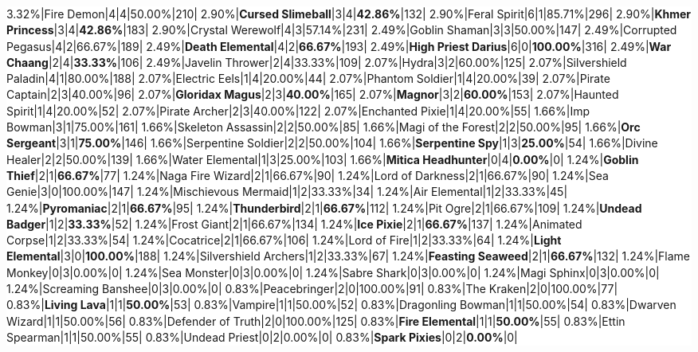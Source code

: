 3.32%|Fire Demon|4|4|50.00%|210|
2.90%|**Cursed Slimeball**|3|4|**42.86%**|132|
2.90%|Feral Spirit|6|1|85.71%|296|
2.90%|**Khmer Princess**|3|4|**42.86%**|183|
2.90%|Crystal Werewolf|4|3|57.14%|231|
2.49%|Goblin Shaman|3|3|50.00%|147|
2.49%|Corrupted Pegasus|4|2|66.67%|189|
2.49%|**Death Elemental**|4|2|**66.67%**|193|
2.49%|**High Priest Darius**|6|0|**100.00%**|316|
2.49%|**War Chaang**|2|4|**33.33%**|106|
2.49%|Javelin Thrower|2|4|33.33%|109|
2.07%|Hydra|3|2|60.00%|125|
2.07%|Silvershield Paladin|4|1|80.00%|188|
2.07%|Electric Eels|1|4|20.00%|44|
2.07%|Phantom Soldier|1|4|20.00%|39|
2.07%|Pirate Captain|2|3|40.00%|96|
2.07%|**Gloridax Magus**|2|3|**40.00%**|165|
2.07%|**Magnor**|3|2|**60.00%**|153|
2.07%|Haunted Spirit|1|4|20.00%|52|
2.07%|Pirate Archer|2|3|40.00%|122|
2.07%|Enchanted Pixie|1|4|20.00%|55|
1.66%|Imp Bowman|3|1|75.00%|161|
1.66%|Skeleton Assassin|2|2|50.00%|85|
1.66%|Magi of the Forest|2|2|50.00%|95|
1.66%|**Orc Sergeant**|3|1|**75.00%**|146|
1.66%|Serpentine Soldier|2|2|50.00%|104|
1.66%|**Serpentine Spy**|1|3|**25.00%**|54|
1.66%|Divine Healer|2|2|50.00%|139|
1.66%|Water Elemental|1|3|25.00%|103|
1.66%|**Mitica Headhunter**|0|4|**0.00%**|0|
1.24%|**Goblin Thief**|2|1|**66.67%**|77|
1.24%|Naga Fire Wizard|2|1|66.67%|90|
1.24%|Lord of Darkness|2|1|66.67%|90|
1.24%|Sea Genie|3|0|100.00%|147|
1.24%|Mischievous Mermaid|1|2|33.33%|34|
1.24%|Air Elemental|1|2|33.33%|45|
1.24%|**Pyromaniac**|2|1|**66.67%**|95|
1.24%|**Thunderbird**|2|1|**66.67%**|112|
1.24%|Pit Ogre|2|1|66.67%|109|
1.24%|**Undead Badger**|1|2|**33.33%**|52|
1.24%|Frost Giant|2|1|66.67%|134|
1.24%|**Ice Pixie**|2|1|**66.67%**|137|
1.24%|Animated Corpse|1|2|33.33%|54|
1.24%|Cocatrice|2|1|66.67%|106|
1.24%|Lord of Fire|1|2|33.33%|64|
1.24%|**Light Elemental**|3|0|**100.00%**|188|
1.24%|Silvershield Archers|1|2|33.33%|67|
1.24%|**Feasting Seaweed**|2|1|**66.67%**|132|
1.24%|Flame Monkey|0|3|0.00%|0|
1.24%|Sea Monster|0|3|0.00%|0|
1.24%|Sabre Shark|0|3|0.00%|0|
1.24%|Magi Sphinx|0|3|0.00%|0|
1.24%|Screaming Banshee|0|3|0.00%|0|
0.83%|Peacebringer|2|0|100.00%|91|
0.83%|The Kraken|2|0|100.00%|77|
0.83%|**Living Lava**|1|1|**50.00%**|53|
0.83%|Vampire|1|1|50.00%|52|
0.83%|Dragonling Bowman|1|1|50.00%|54|
0.83%|Dwarven Wizard|1|1|50.00%|56|
0.83%|Defender of Truth|2|0|100.00%|125|
0.83%|**Fire Elemental**|1|1|**50.00%**|55|
0.83%|Ettin Spearman|1|1|50.00%|55|
0.83%|Undead Priest|0|2|0.00%|0|
0.83%|**Spark Pixies**|0|2|**0.00%**|0|
